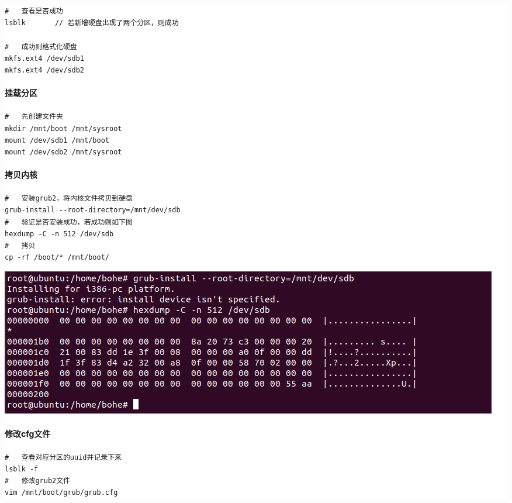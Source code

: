```shell
#	查看是否成功
lsblk		// 若新增硬盘出现了两个分区，则成功

#	成功则格式化硬盘
mkfs.ext4 /dev/sdb1
mkfs.ext4 /dev/sdb2
```

#### 挂载分区

```shell
#	先创建文件夹
mkdir /mnt/boot /mnt/sysroot
mount /dev/sdb1 /mnt/boot
mount /dev/sdb2 /mnt/sysroot
```

#### 拷贝内核

```shell
#	安装grub2，将内核文件拷贝到硬盘
grub-install --root-directory=/mnt/dev/sdb
#	验证是否安装成功，若成功则如下图
hexdump -C -n 512 /dev/sdb
#	拷贝
cp -rf /boot/* /mnt/boot/
```

![image-20231201212157321](./assets/image-20231201212157321.png)

#### 修改cfg文件

```
#	查看对应分区的uuid并记录下来
lsblk -f
#	修改grub2文件
vim /mnt/boot/grub/grub.cfg

```


